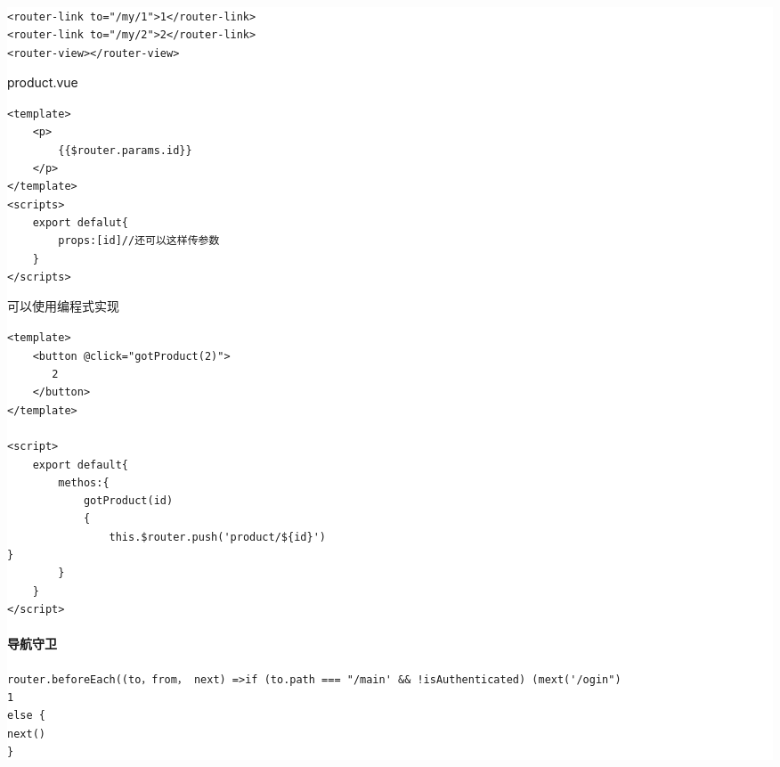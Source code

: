 ```vue
<router-link to="/my/1">1</router-link>
<router-link to="/my/2">2</router-link>
<router-view></router-view>
```

product.vue

```vue
<template>
	<p>
        {{$router.params.id}}
    </p>
</template>
<scripts>
	export defalut{
    	props:[id]//还可以这样传参数
    }
</scripts>
```



可以使用编程式实现

```vue
<template>
	<button @click="gotProduct(2)">
       2 
    </button>
</template>

<script>
	export default{
        methos:{
            gotProduct(id)
            {
                this.$router.push('product/${id}')
}
        }
    }
</script>
```



#### 导航守卫

```
router.beforeEach((to，from， next) =>if (to.path === "/main' && !isAuthenticated) (mext('/ogin")
1
else {
next()
}
```


